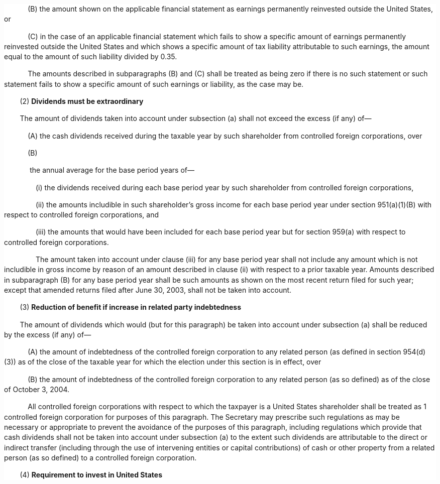             (B) the amount shown on the applicable financial statement as earnings permanently reinvested outside the United States, or

            (C) in the case of an applicable financial statement which fails to show a specific amount of earnings permanently reinvested outside the United States and which shows a specific amount of tax liability attributable to such earnings, the amount equal to the amount of such liability divided by 0.35.

            The amounts described in subparagraphs (B) and (C) shall be treated as being zero if there is no such statement or such statement fails to show a specific amount of such earnings or liability, as the case may be.

        (2) __Dividends must be extraordinary__ 

        The amount of dividends taken into account under subsection (a) shall not exceed the excess (if any) of—

            (A) the cash dividends received during the taxable year by such shareholder from controlled foreign corporations, over

            (B)

             the annual average for the base period years of—

                (i) the dividends received during each base period year by such shareholder from controlled foreign corporations,

                (ii) the amounts includible in such shareholder’s gross income for each base period year under section 951(a)(1)(B) with respect to controlled foreign corporations, and

                (iii) the amounts that would have been included for each base period year but for section 959(a) with respect to controlled foreign corporations.

                The amount taken into account under clause (iii) for any base period year shall not include any amount which is not includible in gross income by reason of an amount described in clause (ii) with respect to a prior taxable year. Amounts described in subparagraph (B) for any base period year shall be such amounts as shown on the most recent return filed for such year; except that amended returns filed after June 30, 2003, shall not be taken into account.

        (3) __Reduction of benefit if increase in related party indebtedness__ 

        The amount of dividends which would (but for this paragraph) be taken into account under subsection (a) shall be reduced by the excess (if any) of—

            (A) the amount of indebtedness of the controlled foreign corporation to any related person (as defined in section 954(d)(3)) as of the close of the taxable year for which the election under this section is in effect, over

            (B) the amount of indebtedness of the controlled foreign corporation to any related person (as so defined) as of the close of October 3, 2004.

            All controlled foreign corporations with respect to which the taxpayer is a United States shareholder shall be treated as 1 controlled foreign corporation for purposes of this paragraph. The Secretary may prescribe such regulations as may be necessary or appropriate to prevent the avoidance of the purposes of this paragraph, including regulations which provide that cash dividends shall not be taken into account under subsection (a) to the extent such dividends are attributable to the direct or indirect transfer (including through the use of intervening entities or capital contributions) of cash or other property from a related person (as so defined) to a controlled foreign corporation.

        (4) __Requirement to invest in United States__ 
